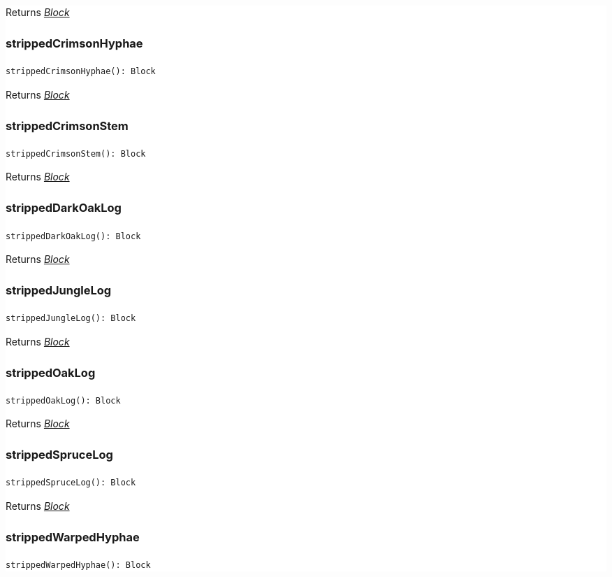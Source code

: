 
Returns [*Block*](Block.md)


### **strippedCrimsonHyphae**
`
strippedCrimsonHyphae(): Block
`


Returns [*Block*](Block.md)


### **strippedCrimsonStem**
`
strippedCrimsonStem(): Block
`


Returns [*Block*](Block.md)


### **strippedDarkOakLog**
`
strippedDarkOakLog(): Block
`


Returns [*Block*](Block.md)


### **strippedJungleLog**
`
strippedJungleLog(): Block
`


Returns [*Block*](Block.md)


### **strippedOakLog**
`
strippedOakLog(): Block
`


Returns [*Block*](Block.md)


### **strippedSpruceLog**
`
strippedSpruceLog(): Block
`


Returns [*Block*](Block.md)


### **strippedWarpedHyphae**
`
strippedWarpedHyphae(): Block
`
